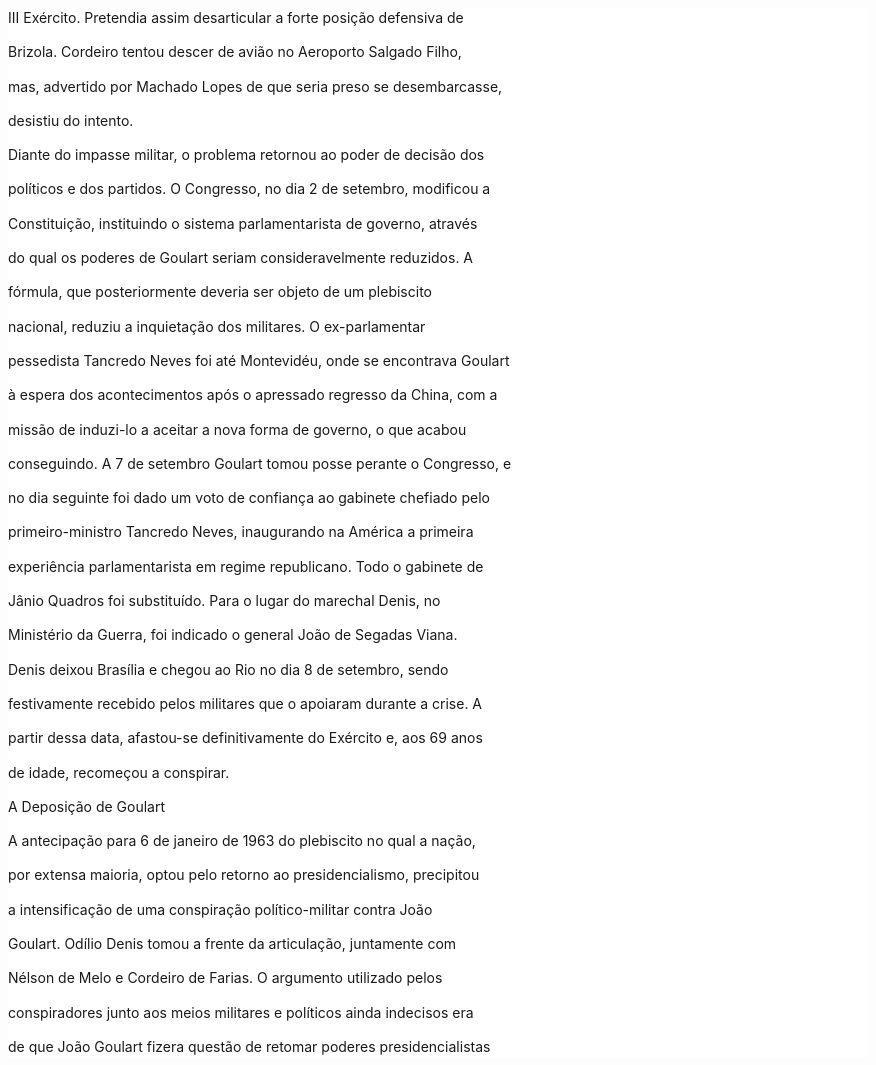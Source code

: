 III Exército. Pretendia assim desarticular a forte posição defensiva de

Brizola. Cordeiro tentou descer de avião no Aeroporto Salgado Filho,

mas, advertido por Machado Lopes de que seria preso se desembarcasse,

desistiu do intento.



Diante do impasse militar, o problema retornou ao poder de decisão dos

políticos e dos partidos. O Congresso, no dia 2 de setembro, modificou a

Constituição, instituindo o sistema parlamentarista de governo, através

do qual os poderes de Goulart seriam consideravelmente reduzidos. A

fórmula, que posteriormente deveria ser objeto de um plebiscito

nacional, reduziu a inquietação dos militares. O ex-parlamentar

pessedista Tancredo Neves foi até Montevidéu, onde se encontrava Goulart

à espera dos acontecimentos após o apressado regresso da China, com a

missão de induzi-lo a aceitar a nova forma de governo, o que acabou

conseguindo. A 7 de setembro Goulart tomou posse perante o Congresso, e

no dia seguinte foi dado um voto de confiança ao gabinete chefiado pelo

primeiro-ministro Tancredo Neves, inaugurando na América a primeira

experiência parlamentarista em regime republicano. Todo o gabinete de

Jânio Quadros foi substituído. Para o lugar do marechal Denis, no

Ministério da Guerra, foi indicado o general João de Segadas Viana.

Denis deixou Brasília e chegou ao Rio no dia 8 de setembro, sendo

festivamente recebido pelos militares que o apoiaram durante a crise. A

partir dessa data, afastou-se definitivamente do Exército e, aos 69 anos

de idade, recomeçou a conspirar.



A Deposição de Goulart



A antecipação para 6 de janeiro de 1963 do plebiscito no qual a nação,

por extensa maioria, optou pelo retorno ao presidencialismo, precipitou

a intensificação de uma conspiração político-militar contra João

Goulart. Odílio Denis tomou a frente da articulação, juntamente com

Nélson de Melo e Cordeiro de Farias. O argumento utilizado pelos

conspiradores junto aos meios militares e políticos ainda indecisos era

de que João Goulart fizera questão de retomar poderes presidencialistas
